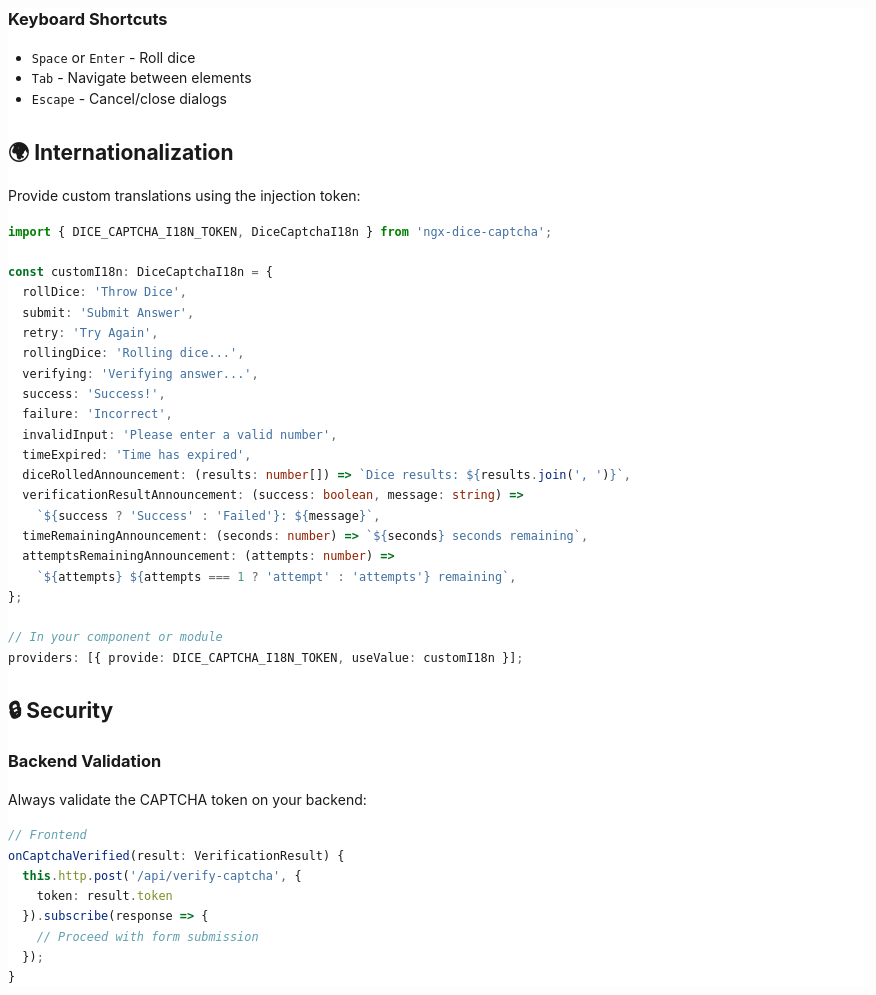 ### Keyboard Shortcuts

- `Space` or `Enter` - Roll dice
- `Tab` - Navigate between elements
- `Escape` - Cancel/close dialogs

## 🌍 Internationalization

Provide custom translations using the injection token:

```typescript
import { DICE_CAPTCHA_I18N_TOKEN, DiceCaptchaI18n } from 'ngx-dice-captcha';

const customI18n: DiceCaptchaI18n = {
  rollDice: 'Throw Dice',
  submit: 'Submit Answer',
  retry: 'Try Again',
  rollingDice: 'Rolling dice...',
  verifying: 'Verifying answer...',
  success: 'Success!',
  failure: 'Incorrect',
  invalidInput: 'Please enter a valid number',
  timeExpired: 'Time has expired',
  diceRolledAnnouncement: (results: number[]) => `Dice results: ${results.join(', ')}`,
  verificationResultAnnouncement: (success: boolean, message: string) =>
    `${success ? 'Success' : 'Failed'}: ${message}`,
  timeRemainingAnnouncement: (seconds: number) => `${seconds} seconds remaining`,
  attemptsRemainingAnnouncement: (attempts: number) =>
    `${attempts} ${attempts === 1 ? 'attempt' : 'attempts'} remaining`,
};

// In your component or module
providers: [{ provide: DICE_CAPTCHA_I18N_TOKEN, useValue: customI18n }];
```

## 🔒 Security

### Backend Validation

Always validate the CAPTCHA token on your backend:

```typescript
// Frontend
onCaptchaVerified(result: VerificationResult) {
  this.http.post('/api/verify-captcha', {
    token: result.token
  }).subscribe(response => {
    // Proceed with form submission
  });
}
```
